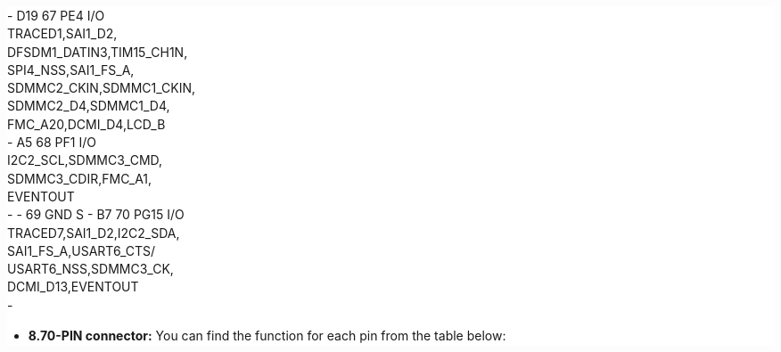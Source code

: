 </div>
</td>
    <td>-</td>
  </tr>
  <tr>
    <td>D19</td>
    <td>67</td>
    <td>PE4</td>
    <td>I/O</td>
    <td><div>
  TRACED1,SAI1_D2,<br />DFSDM1_DATIN3,TIM15_CH1N,<br />SPI4_NSS,SAI1_FS_A,<br />SDMMC2_CKIN,SDMMC1_CKIN,<br />SDMMC2_D4,SDMMC1_D4,<br />FMC_A20,DCMI_D4,LCD_B
</div>
</td>
    <td>-</td>
  </tr>
  <tr>
    <td>A5</td>
    <td>68</td>
    <td>PF1</td>
    <td>I/O</td>
    <td><div>
  I2C2_SCL,SDMMC3_CMD,<br />SDMMC3_CDIR,FMC_A1,<br />EVENTOUT
</div>
</td>
    <td>-</td>
  </tr>
  <tr>
    <td>-</td>
    <td>69</td>
    <td>GND</td>
    <td>S</td>
    <td></td>
    <td>-</td>
  </tr>
  <tr>
    <td>B7</td>
    <td>70</td>
    <td>PG15</td>
    <td>I/O</td>
    <td><div>
  TRACED7,SAI1_D2,I2C2_SDA,<br />SAI1_FS_A,USART6_CTS/<br />USART6_NSS,SDMMC3_CK,<br />DCMI_D13,EVENTOUT
</div>
</td>
    <td>-</td>
  </tr>
</tbody>
</table>

- **8.70-PIN connector:** You can find the function for each pin from the table below:
